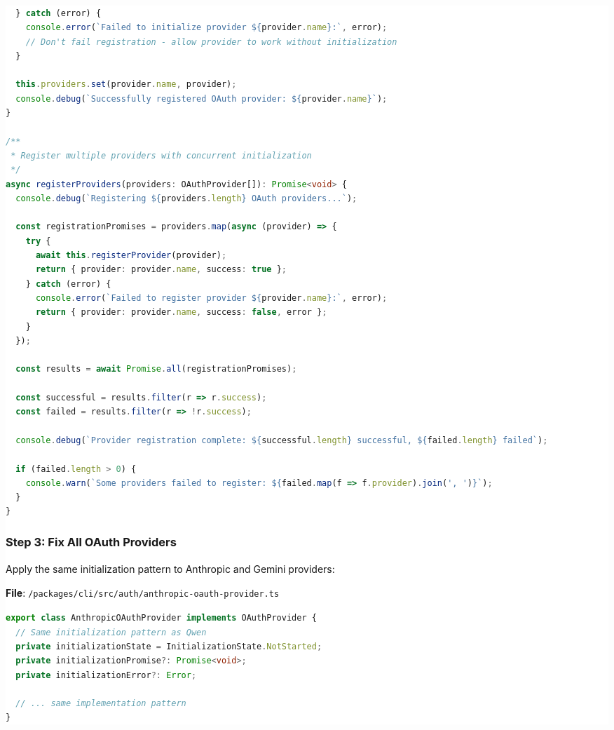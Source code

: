 ```typescript
  } catch (error) {
    console.error(`Failed to initialize provider ${provider.name}:`, error);
    // Don't fail registration - allow provider to work without initialization
  }

  this.providers.set(provider.name, provider);
  console.debug(`Successfully registered OAuth provider: ${provider.name}`);
}

/**
 * Register multiple providers with concurrent initialization
 */
async registerProviders(providers: OAuthProvider[]): Promise<void> {
  console.debug(`Registering ${providers.length} OAuth providers...`);
  
  const registrationPromises = providers.map(async (provider) => {
    try {
      await this.registerProvider(provider);
      return { provider: provider.name, success: true };
    } catch (error) {
      console.error(`Failed to register provider ${provider.name}:`, error);
      return { provider: provider.name, success: false, error };
    }
  });

  const results = await Promise.all(registrationPromises);
  
  const successful = results.filter(r => r.success);
  const failed = results.filter(r => !r.success);
  
  console.debug(`Provider registration complete: ${successful.length} successful, ${failed.length} failed`);
  
  if (failed.length > 0) {
    console.warn(`Some providers failed to register: ${failed.map(f => f.provider).join(', ')}`);
  }
}
```

### Step 3: Fix All OAuth Providers

Apply the same initialization pattern to Anthropic and Gemini providers:

**File**: `/packages/cli/src/auth/anthropic-oauth-provider.ts`

```typescript
export class AnthropicOAuthProvider implements OAuthProvider {
  // Same initialization pattern as Qwen
  private initializationState = InitializationState.NotStarted;
  private initializationPromise?: Promise<void>;
  private initializationError?: Error;

  // ... same implementation pattern
}
```
